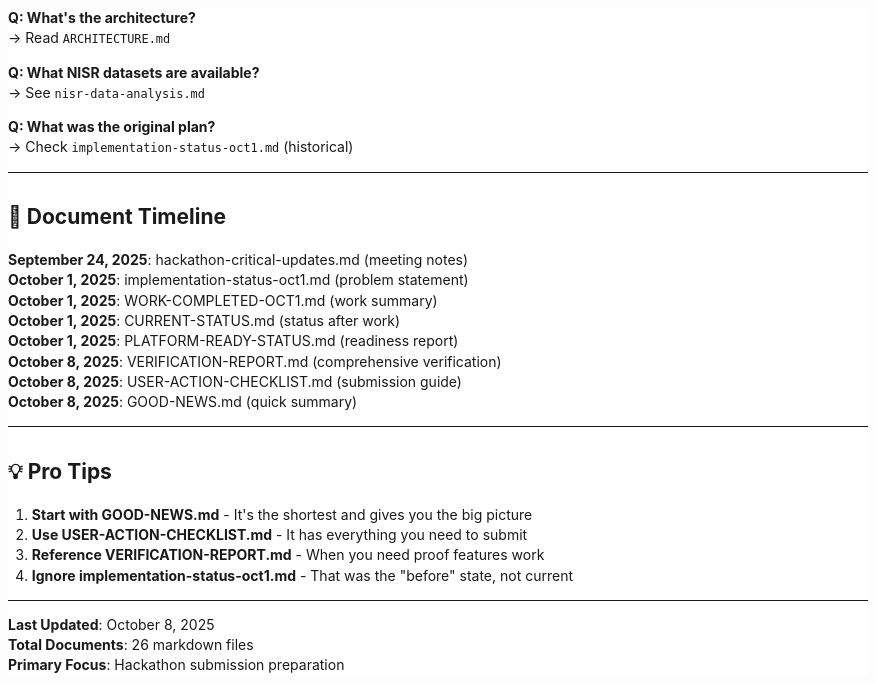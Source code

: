 **Q: What's the architecture?**  
→ Read `ARCHITECTURE.md`

**Q: What NISR datasets are available?**  
→ See `nisr-data-analysis.md`

**Q: What was the original plan?**  
→ Check `implementation-status-oct1.md` (historical)

---

## 📅 Document Timeline

**September 24, 2025**: hackathon-critical-updates.md (meeting notes)  
**October 1, 2025**: implementation-status-oct1.md (problem statement)  
**October 1, 2025**: WORK-COMPLETED-OCT1.md (work summary)  
**October 1, 2025**: CURRENT-STATUS.md (status after work)  
**October 1, 2025**: PLATFORM-READY-STATUS.md (readiness report)  
**October 8, 2025**: VERIFICATION-REPORT.md (comprehensive verification)  
**October 8, 2025**: USER-ACTION-CHECKLIST.md (submission guide)  
**October 8, 2025**: GOOD-NEWS.md (quick summary)

---

## 💡 Pro Tips

1. **Start with GOOD-NEWS.md** - It's the shortest and gives you the big picture
2. **Use USER-ACTION-CHECKLIST.md** - It has everything you need to submit
3. **Reference VERIFICATION-REPORT.md** - When you need proof features work
4. **Ignore implementation-status-oct1.md** - That was the "before" state, not current

---

**Last Updated**: October 8, 2025  
**Total Documents**: 26 markdown files  
**Primary Focus**: Hackathon submission preparation
